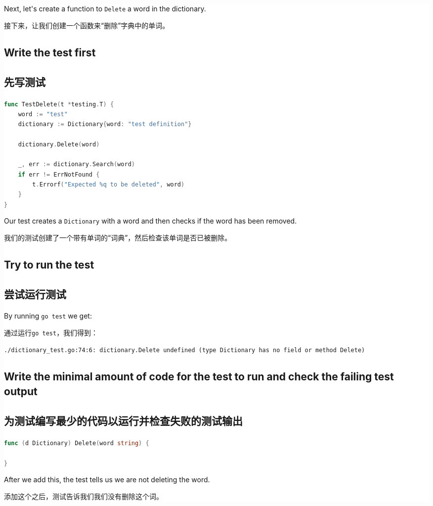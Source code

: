 Next, let's create a function to `Delete` a word in the dictionary.

接下来，让我们创建一个函数来“删除”字典中的单词。

## Write the test first

## 先写测试

```go
func TestDelete(t *testing.T) {
    word := "test"
    dictionary := Dictionary{word: "test definition"}

    dictionary.Delete(word)

    _, err := dictionary.Search(word)
    if err != ErrNotFound {
        t.Errorf("Expected %q to be deleted", word)
    }
}
```

Our test creates a `Dictionary` with a word and then checks if the word has been removed.

我们的测试创建了一个带有单词的“词典”，然后检查该单词是否已被删除。

## Try to run the test

## 尝试运行测试

By running `go test` we get:

通过运行`go test`，我们得到：

```
./dictionary_test.go:74:6: dictionary.Delete undefined (type Dictionary has no field or method Delete)
```

## Write the minimal amount of code for the test to run and check the failing test output

## 为测试编写最少的代码以运行并检查失败的测试输出

```go
func (d Dictionary) Delete(word string) {

}
```

After we add this, the test tells us we are not deleting the word.

添加这个之后，测试告诉我们我们没有删除这个词。
